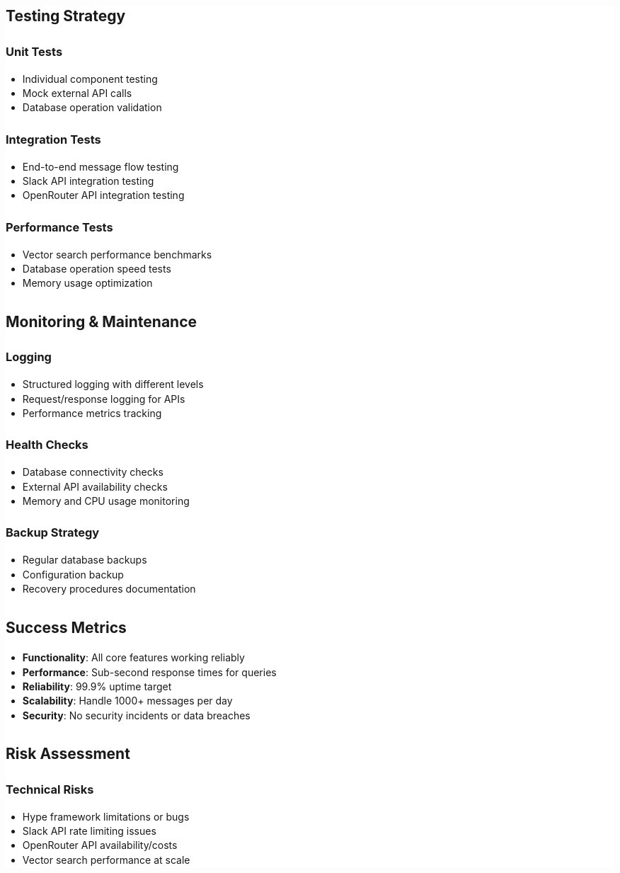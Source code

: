 ## Testing Strategy

### Unit Tests
- Individual component testing
- Mock external API calls
- Database operation validation

### Integration Tests
- End-to-end message flow testing
- Slack API integration testing
- OpenRouter API integration testing

### Performance Tests
- Vector search performance benchmarks
- Database operation speed tests
- Memory usage optimization

## Monitoring & Maintenance

### Logging
- Structured logging with different levels
- Request/response logging for APIs
- Performance metrics tracking

### Health Checks
- Database connectivity checks
- External API availability checks
- Memory and CPU usage monitoring

### Backup Strategy
- Regular database backups
- Configuration backup
- Recovery procedures documentation

## Success Metrics

- **Functionality**: All core features working reliably
- **Performance**: Sub-second response times for queries
- **Reliability**: 99.9% uptime target
- **Scalability**: Handle 1000+ messages per day
- **Security**: No security incidents or data breaches

## Risk Assessment

### Technical Risks
- Hype framework limitations or bugs
- Slack API rate limiting issues
- OpenRouter API availability/costs
- Vector search performance at scale
